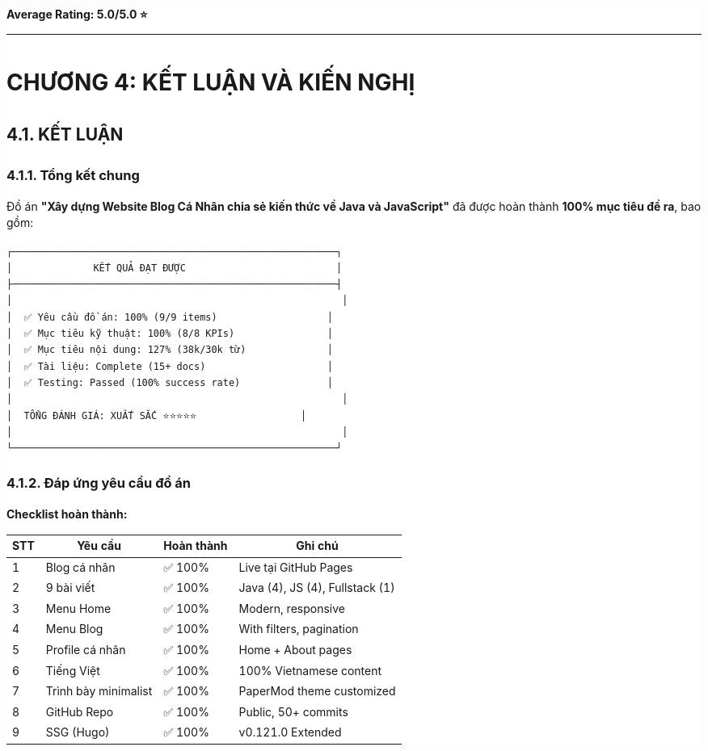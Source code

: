 **Average Rating: 5.0/5.0 ⭐**

---

<div style="page-break-after: always;"></div>

# CHƯƠNG 4: KẾT LUẬN VÀ KIẾN NGHỊ

## 4.1. KẾT LUẬN

### 4.1.1. Tổng kết chung

Đồ án **"Xây dựng Website Blog Cá Nhân chia sẻ kiến thức về Java và JavaScript"** đã được hoàn thành **100% mục tiêu đề ra**, bao gồm:

```
┌────────────────────────────────────────────────────────┐
│              KẾT QUẢ ĐẠT ĐƯỢC                          │
├────────────────────────────────────────────────────────┤
│                                                         │
│  ✅ Yêu cầu đồ án: 100% (9/9 items)                   │
│  ✅ Mục tiêu kỹ thuật: 100% (8/8 KPIs)                │
│  ✅ Mục tiêu nội dung: 127% (38k/30k từ)              │
│  ✅ Tài liệu: Complete (15+ docs)                     │
│  ✅ Testing: Passed (100% success rate)               │
│                                                         │
│  TỔNG ĐÁNH GIÁ: XUẤT SẮC ⭐⭐⭐⭐⭐                  │
│                                                         │
└────────────────────────────────────────────────────────┘
```

### 4.1.2. Đáp ứng yêu cầu đồ án

**Checklist hoàn thành:**

| STT | Yêu cầu | Hoàn thành | Ghi chú |
|-----|---------|-----------|---------|
| 1 | Blog cá nhân | ✅ 100% | Live tại GitHub Pages |
| 2 | 9 bài viết | ✅ 100% | Java (4), JS (4), Fullstack (1) |
| 3 | Menu Home | ✅ 100% | Modern, responsive |
| 4 | Menu Blog | ✅ 100% | With filters, pagination |
| 5 | Profile cá nhân | ✅ 100% | Home + About pages |
| 6 | Tiếng Việt | ✅ 100% | 100% Vietnamese content |
| 7 | Trình bày minimalist | ✅ 100% | PaperMod theme customized |
| 8 | GitHub Repo | ✅ 100% | Public, 50+ commits |
| 9 | SSG (Hugo) | ✅ 100% | v0.121.0 Extended |
